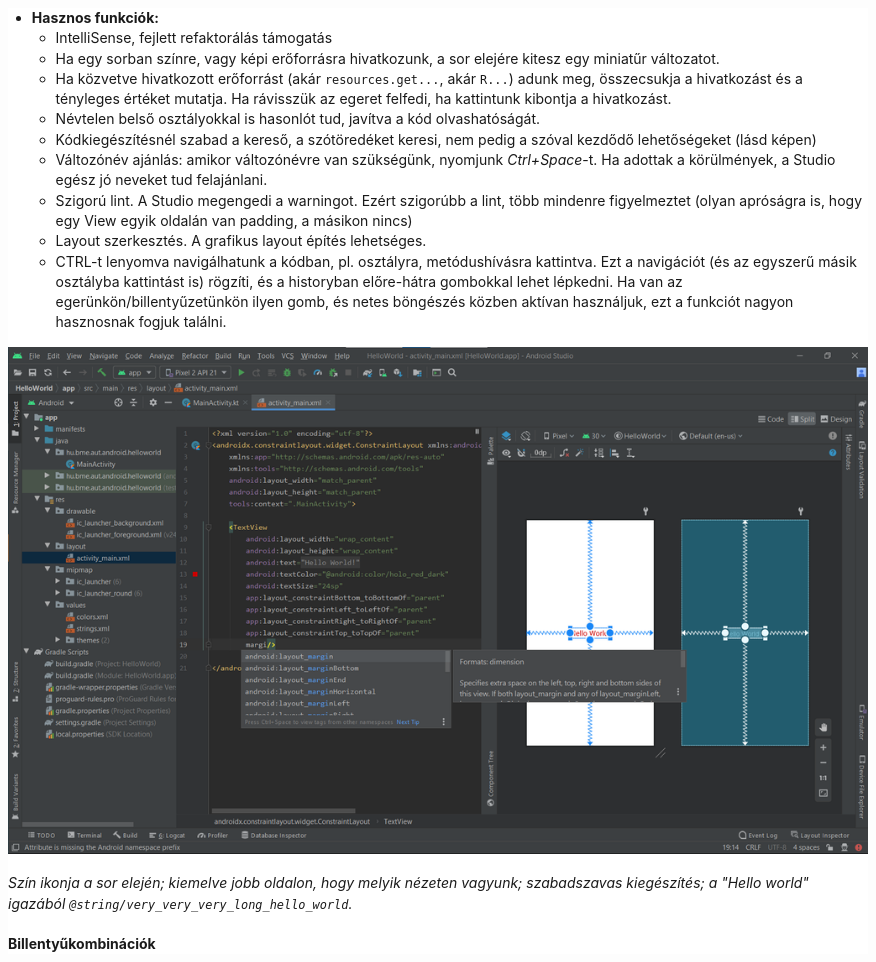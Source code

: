 *   **Hasznos funkciók:**
    *   IntelliSense, fejlett refaktorálás támogatás
    *   Ha egy sorban színre, vagy képi erőforrásra hivatkozunk, a sor elejére kitesz egy miniatűr változatot.
    *   Ha közvetve hivatkozott erőforrást (akár `resources.get...`, akár `R...`) adunk meg, összecsukja a hivatkozást és a tényleges értéket mutatja. Ha rávisszük az egeret felfedi, ha kattintunk kibontja a hivatkozást.
    *   Névtelen belső osztályokkal is hasonlót tud, javítva a kód olvashatóságát.
    *   Kódkiegészítésnél szabad a kereső, a szótöredéket keresi, nem pedig a szóval kezdődő lehetőségeket (lásd képen)
    *   Változónév ajánlás: amikor változónévre van szükségünk, nyomjunk *Ctrl+Space*-t. Ha adottak a körülmények, a Studio egész jó neveket tud felajánlani.
    *   Szigorú lint. A Studio megengedi a warningot. Ezért szigorúbb a lint, több mindenre figyelmeztet (olyan apróságra is, hogy egy View egyik oldalán van padding, a másikon nincs)
    *   Layout szerkesztés. A grafikus layout építés lehetséges.
    *   CTRL-t lenyomva navigálhatunk a kódban, pl. osztályra, metódushívásra kattintva. Ezt a navigációt (és az egyszerű másik osztályba kattintást is) rögzíti, és a historyban előre-hátra gombokkal lehet lépkedni. Ha van az egerünkön/billentyűzetünkön ilyen gomb, és netes böngészés közben aktívan használjuk, ezt a funkciót nagyon hasznosnak fogjuk találni.

![](assets/nice_studio.png)

*Szín ikonja a sor elején; kiemelve jobb oldalon, hogy melyik nézeten vagyunk; szabadszavas kiegészítés; a "Hello world" igazából `@string/very_very_very_long_hello_world`.*


#### Billentyűkombinációk
